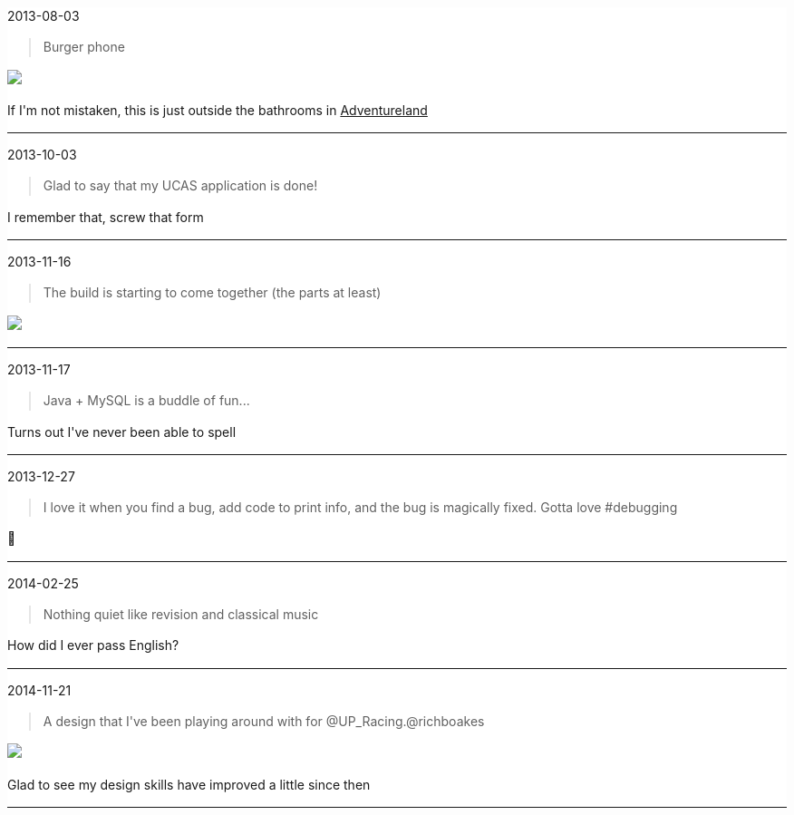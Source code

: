 
2013-08-03

> Burger phone

![](../images/leaving_twitter/BQxw1X2CYAAcaSG.jpeg)

If I'm not mistaken, this is just outside the bathrooms in [Adventureland](https://en.wikipedia.org/wiki/Adventureland_(Disney))

---

2013-10-03

> Glad to say that my UCAS application is done!

I remember that, screw that form

---

2013-11-16

> The build is starting to come together (the parts at least)

![](../images/leaving_twitter/BZLj3LkIEAARN5p.jpeg)

---

2013-11-17

> Java + MySQL is a buddle of fun...

Turns out I've never been able to spell

---

2013-12-27

> I love it when you find a bug, add code to print info, and the bug is magically fixed. Gotta love #debugging

🤮

---

2014-02-25

> Nothing quiet like revision and classical music

How did I ever pass English?

---

2014-11-21

> A design that I've been playing around with for @UP_Racing.@richboakes

![](../images/leaving_twitter/B2-vaWzCUAEHjZN.png)

Glad to see my design skills have improved a little since then

---
